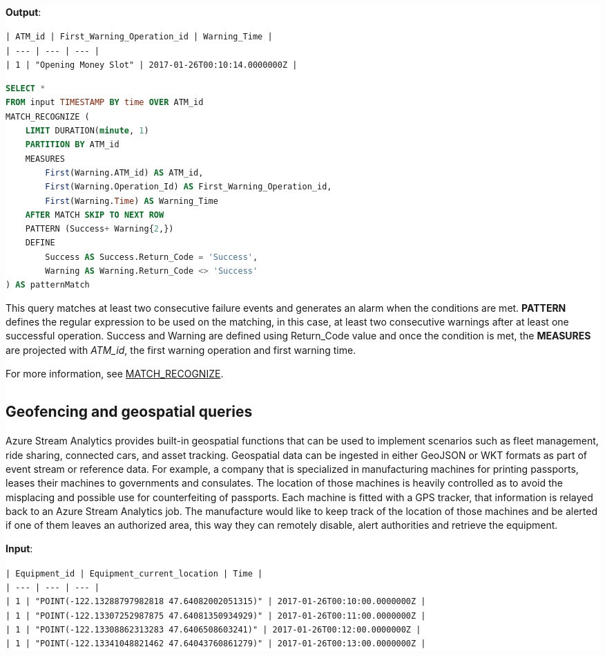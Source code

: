 **Output**:

```
| ATM_id | First_Warning_Operation_id | Warning_Time |
| --- | --- | --- |
| 1 | "Opening Money Slot" | 2017-01-26T00:10:14.0000000Z |
```

```SQL
SELECT *
FROM input TIMESTAMP BY time OVER ATM_id
MATCH_RECOGNIZE (
	LIMIT DURATION(minute, 1)
	PARTITION BY ATM_id
	MEASURES
		First(Warning.ATM_id) AS ATM_id,
		First(Warning.Operation_Id) AS First_Warning_Operation_id,
		First(Warning.Time) AS Warning_Time
	AFTER MATCH SKIP TO NEXT ROW
	PATTERN (Success+ Warning{2,})
	DEFINE
		Success AS Success.Return_Code = 'Success',
		Warning AS Warning.Return_Code <> 'Success'
) AS patternMatch
```

This query matches at least two consecutive failure events and generates an alarm when the conditions are met.
**PATTERN** defines the regular expression to be used on the matching, in this case, at least two consecutive warnings after at least one successful operation.
Success and Warning are defined using Return_Code value and once the condition is met, the **MEASURES** are projected with *ATM_id*, the first warning operation and first warning time.

For more information, see [MATCH_RECOGNIZE](/stream-analytics-query/match-recognize-stream-analytics).

## Geofencing and geospatial queries

Azure Stream Analytics provides built-in geospatial functions that can be used to implement scenarios such as fleet management, ride sharing, connected cars, and asset tracking.
Geospatial data can be ingested in either GeoJSON or WKT formats as part of event stream or reference data.
For example, a company that is specialized in manufacturing machines for printing passports, leases their machines to governments and consulates. The location of those machines is heavily controlled as to avoid the misplacing and possible use for counterfeiting of passports. Each machine is fitted with a GPS tracker, that information is relayed back to an Azure Stream Analytics job.
The manufacture would like to keep track of the location of those machines and be alerted if one of them leaves an authorized area, this way they can remotely disable, alert authorities and retrieve the equipment.

**Input**:

```
| Equipment_id | Equipment_current_location | Time |
| --- | --- | --- |
| 1 | "POINT(-122.13288797982818 47.64082002051315)" | 2017-01-26T00:10:00.0000000Z |
| 1 | "POINT(-122.13307252987875 47.64081350934929)" | 2017-01-26T00:11:00.0000000Z |
| 1 | "POINT(-122.13308862313283 47.6406508603241)" | 2017-01-26T00:12:00.0000000Z |
| 1 | "POINT(-122.13341048821462 47.64043760861279)" | 2017-01-26T00:13:00.0000000Z |
```
